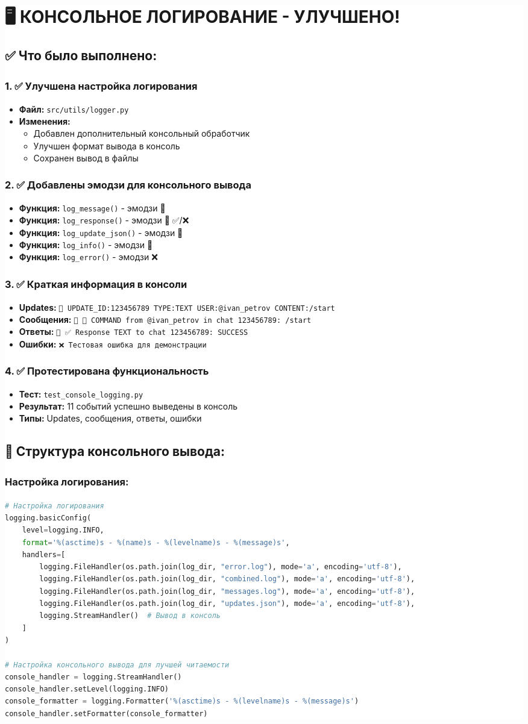 # 🖥️ КОНСОЛЬНОЕ ЛОГИРОВАНИЕ - УЛУЧШЕНО!

## ✅ Что было выполнено:

### 1. ✅ Улучшена настройка логирования
- **Файл:** `src/utils/logger.py`
- **Изменения:**
  - Добавлен дополнительный консольный обработчик
  - Улучшен формат вывода в консоль
  - Сохранен вывод в файлы

### 2. ✅ Добавлены эмодзи для консольного вывода
- **Функция:** `log_message()` - эмодзи 💬
- **Функция:** `log_response()` - эмодзи 🤖 ✅/❌
- **Функция:** `log_update_json()` - эмодзи 📨
- **Функция:** `log_info()` - эмодзи 🚀
- **Функция:** `log_error()` - эмодзи ❌

### 3. ✅ Краткая информация в консоли
- **Updates:** `📨 UPDATE_ID:123456789 TYPE:TEXT USER:@ivan_petrov CONTENT:/start`
- **Сообщения:** `🔄 💬 COMMAND from @ivan_petrov in chat 123456789: /start`
- **Ответы:** `🤖 ✅ Response TEXT to chat 123456789: SUCCESS`
- **Ошибки:** `❌ Тестовая ошибка для демонстрации`

### 4. ✅ Протестирована функциональность
- **Тест:** `test_console_logging.py`
- **Результат:** 11 событий успешно выведены в консоль
- **Типы:** Updates, сообщения, ответы, ошибки

## 🔧 Структура консольного вывода:

### Настройка логирования:
```python
# Настройка логирования
logging.basicConfig(
    level=logging.INFO,
    format='%(asctime)s - %(name)s - %(levelname)s - %(message)s',
    handlers=[
        logging.FileHandler(os.path.join(log_dir, "error.log"), mode='a', encoding='utf-8'),
        logging.FileHandler(os.path.join(log_dir, "combined.log"), mode='a', encoding='utf-8'),
        logging.FileHandler(os.path.join(log_dir, "messages.log"), mode='a', encoding='utf-8'),
        logging.FileHandler(os.path.join(log_dir, "updates.json"), mode='a', encoding='utf-8'),
        logging.StreamHandler()  # Вывод в консоль
    ]
)

# Настройка консольного вывода для лучшей читаемости
console_handler = logging.StreamHandler()
console_handler.setLevel(logging.INFO)
console_formatter = logging.Formatter('%(asctime)s - %(levelname)s - %(message)s')
console_handler.setFormatter(console_formatter)
```
